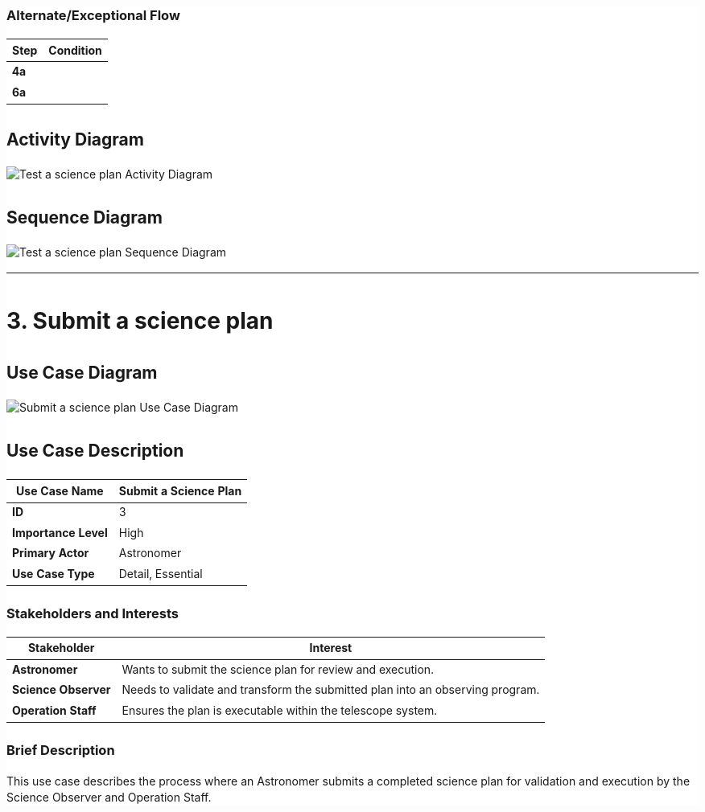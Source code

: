 ### Alternate/Exceptional Flow
| Step | Condition |
|---|---|
| **4a** |  |
| **6a** |  |

## Activity Diagram
![Test a science plan Activity Diagram]()

## Sequence Diagram
![Test a science plan Sequence Diagram]()


---
# 3. Submit a science plan
## Use Case Diagram
![Submit a science plan Use Case Diagram]()

## Use Case Description

#### 
| **Use Case Name** | Submit a Science Plan |
|---|---|
| **ID** | 3 |
| **Importance Level** | High |
| **Primary Actor** | Astronomer |
| **Use Case Type** | Detail, Essential |

### Stakeholders and Interests
| Stakeholder | Interest |
|---|---|
| **Astronomer** | Wants to submit the science plan for review and execution. |
| **Science Observer** | Needs to validate and transform the submitted plan into an observing program. |
| **Operation Staff** | Ensures the plan is executable within the telescope system. |

### Brief Description
This use case describes the process where an Astronomer submits a completed science plan for validation and execution by the Science Observer and Operation Staff.

